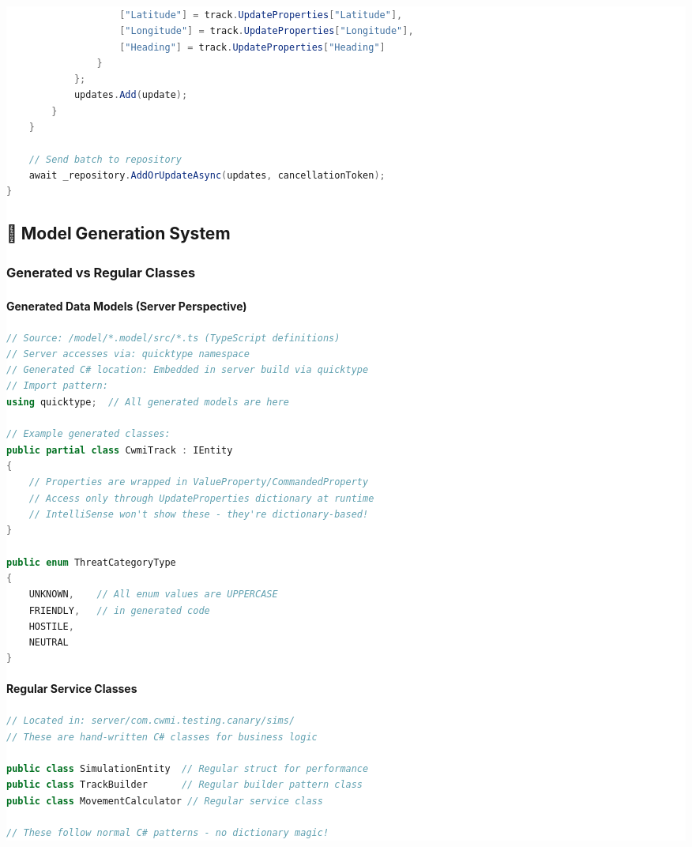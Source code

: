 ```csharp
                    ["Latitude"] = track.UpdateProperties["Latitude"],
                    ["Longitude"] = track.UpdateProperties["Longitude"],
                    ["Heading"] = track.UpdateProperties["Heading"]
                }
            };
            updates.Add(update);
        }
    }
    
    // Send batch to repository
    await _repository.AddOrUpdateAsync(updates, cancellationToken);
}
```

## 🔄 Model Generation System

### Generated vs Regular Classes

#### Generated Data Models (Server Perspective)
```csharp
// Source: /model/*.model/src/*.ts (TypeScript definitions)
// Server accesses via: quicktype namespace
// Generated C# location: Embedded in server build via quicktype
// Import pattern:
using quicktype;  // All generated models are here

// Example generated classes:
public partial class CwmiTrack : IEntity
{
    // Properties are wrapped in ValueProperty/CommandedProperty
    // Access only through UpdateProperties dictionary at runtime
    // IntelliSense won't show these - they're dictionary-based!
}

public enum ThreatCategoryType 
{
    UNKNOWN,    // All enum values are UPPERCASE
    FRIENDLY,   // in generated code
    HOSTILE,
    NEUTRAL
}
```

#### Regular Service Classes
```csharp
// Located in: server/com.cwmi.testing.canary/sims/
// These are hand-written C# classes for business logic

public class SimulationEntity  // Regular struct for performance
public class TrackBuilder      // Regular builder pattern class
public class MovementCalculator // Regular service class

// These follow normal C# patterns - no dictionary magic!
```
